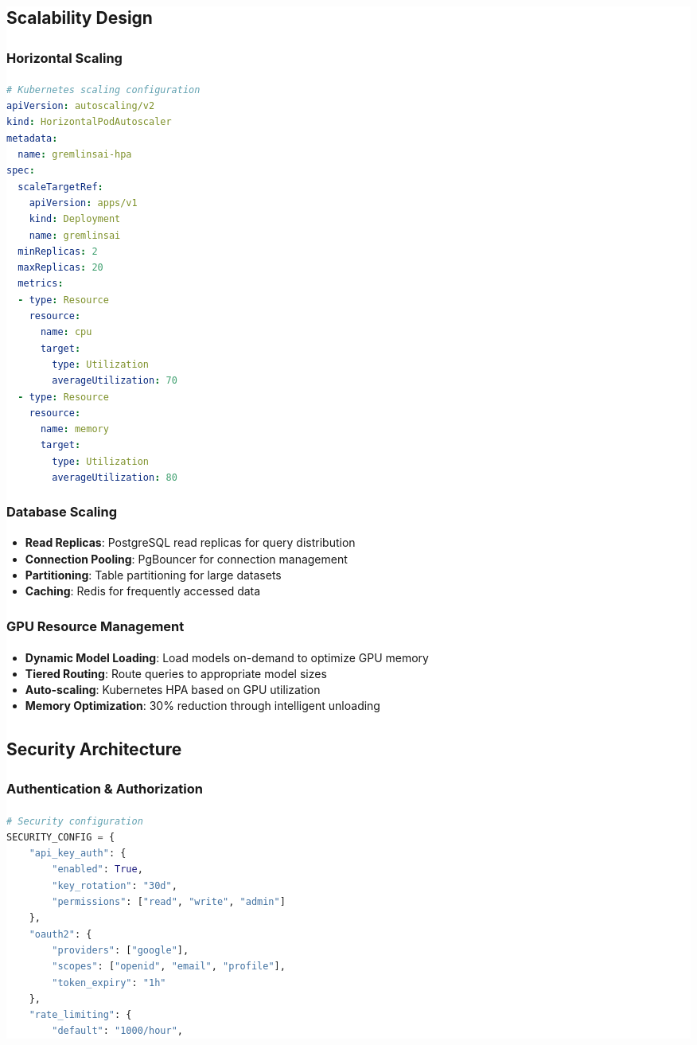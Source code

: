 ## Scalability Design

### Horizontal Scaling
```yaml
# Kubernetes scaling configuration
apiVersion: autoscaling/v2
kind: HorizontalPodAutoscaler
metadata:
  name: gremlinsai-hpa
spec:
  scaleTargetRef:
    apiVersion: apps/v1
    kind: Deployment
    name: gremlinsai
  minReplicas: 2
  maxReplicas: 20
  metrics:
  - type: Resource
    resource:
      name: cpu
      target:
        type: Utilization
        averageUtilization: 70
  - type: Resource
    resource:
      name: memory
      target:
        type: Utilization
        averageUtilization: 80
```

### Database Scaling
- **Read Replicas**: PostgreSQL read replicas for query distribution
- **Connection Pooling**: PgBouncer for connection management
- **Partitioning**: Table partitioning for large datasets
- **Caching**: Redis for frequently accessed data

### GPU Resource Management
- **Dynamic Model Loading**: Load models on-demand to optimize GPU memory
- **Tiered Routing**: Route queries to appropriate model sizes
- **Auto-scaling**: Kubernetes HPA based on GPU utilization
- **Memory Optimization**: 30% reduction through intelligent unloading

## Security Architecture

### Authentication & Authorization
```python
# Security configuration
SECURITY_CONFIG = {
    "api_key_auth": {
        "enabled": True,
        "key_rotation": "30d",
        "permissions": ["read", "write", "admin"]
    },
    "oauth2": {
        "providers": ["google"],
        "scopes": ["openid", "email", "profile"],
        "token_expiry": "1h"
    },
    "rate_limiting": {
        "default": "1000/hour",
```